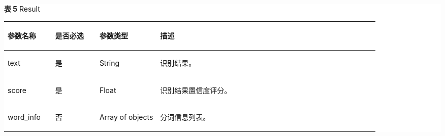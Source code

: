 **表 5**  Result

<a name="table14271914380"></a>
<table><thead align="left"><tr id="row14279193812"><th class="cellrowborder" valign="top" width="12.82%" id="mcps1.2.5.1.1"><p id="p82817114384"><a name="p82817114384"></a><a name="p82817114384"></a>参数名称</p>
</th>
<th class="cellrowborder" valign="top" width="11.940000000000001%" id="mcps1.2.5.1.2"><p id="p8287103811"><a name="p8287103811"></a><a name="p8287103811"></a>是否必选</p>
</th>
<th class="cellrowborder" valign="top" width="16.34%" id="mcps1.2.5.1.3"><p id="p3287123816"><a name="p3287123816"></a><a name="p3287123816"></a>参数类型</p>
</th>
<th class="cellrowborder" valign="top" width="58.9%" id="mcps1.2.5.1.4"><p id="p728711386"><a name="p728711386"></a><a name="p728711386"></a>描述</p>
</th>
</tr>
</thead>
<tbody><tr id="row728151133817"><td class="cellrowborder" valign="top" width="12.82%" headers="mcps1.2.5.1.1 "><p id="p328171113813"><a name="p328171113813"></a><a name="p328171113813"></a>text</p>
</td>
<td class="cellrowborder" valign="top" width="11.940000000000001%" headers="mcps1.2.5.1.2 "><p id="p1128171173814"><a name="p1128171173814"></a><a name="p1128171173814"></a>是</p>
</td>
<td class="cellrowborder" valign="top" width="16.34%" headers="mcps1.2.5.1.3 "><p id="p1528141143815"><a name="p1528141143815"></a><a name="p1528141143815"></a>String</p>
</td>
<td class="cellrowborder" valign="top" width="58.9%" headers="mcps1.2.5.1.4 "><p id="p1597344514384"><a name="p1597344514384"></a><a name="p1597344514384"></a>识别结果。</p>
</td>
</tr>
<tr id="row1879992313587"><td class="cellrowborder" valign="top" width="12.82%" headers="mcps1.2.5.1.1 "><p id="p1979922314588"><a name="p1979922314588"></a><a name="p1979922314588"></a>score</p>
</td>
<td class="cellrowborder" valign="top" width="11.940000000000001%" headers="mcps1.2.5.1.2 "><p id="p179982315584"><a name="p179982315584"></a><a name="p179982315584"></a>是</p>
</td>
<td class="cellrowborder" valign="top" width="16.34%" headers="mcps1.2.5.1.3 "><p id="p8799152316581"><a name="p8799152316581"></a><a name="p8799152316581"></a>Float</p>
</td>
<td class="cellrowborder" valign="top" width="58.9%" headers="mcps1.2.5.1.4 "><p id="p5799723135816"><a name="p5799723135816"></a><a name="p5799723135816"></a>识别结果置信度评分。</p>
</td>
</tr>
<tr id="row22084586105"><td class="cellrowborder" valign="top" width="12.82%" headers="mcps1.2.5.1.1 "><p id="p129901831105112"><a name="p129901831105112"></a><a name="p129901831105112"></a>word_info</p>
</td>
<td class="cellrowborder" valign="top" width="11.940000000000001%" headers="mcps1.2.5.1.2 "><p id="p19990931145114"><a name="p19990931145114"></a><a name="p19990931145114"></a>否</p>
</td>
<td class="cellrowborder" valign="top" width="16.34%" headers="mcps1.2.5.1.3 "><p id="p599023115116"><a name="p599023115116"></a><a name="p599023115116"></a>Array of objects</p>
</td>
<td class="cellrowborder" valign="top" width="58.9%" headers="mcps1.2.5.1.4 "><p id="p399023105119"><a name="p399023105119"></a><a name="p399023105119"></a>分词信息列表。</p>
</td>
</tr>
</tbody>
</table>
